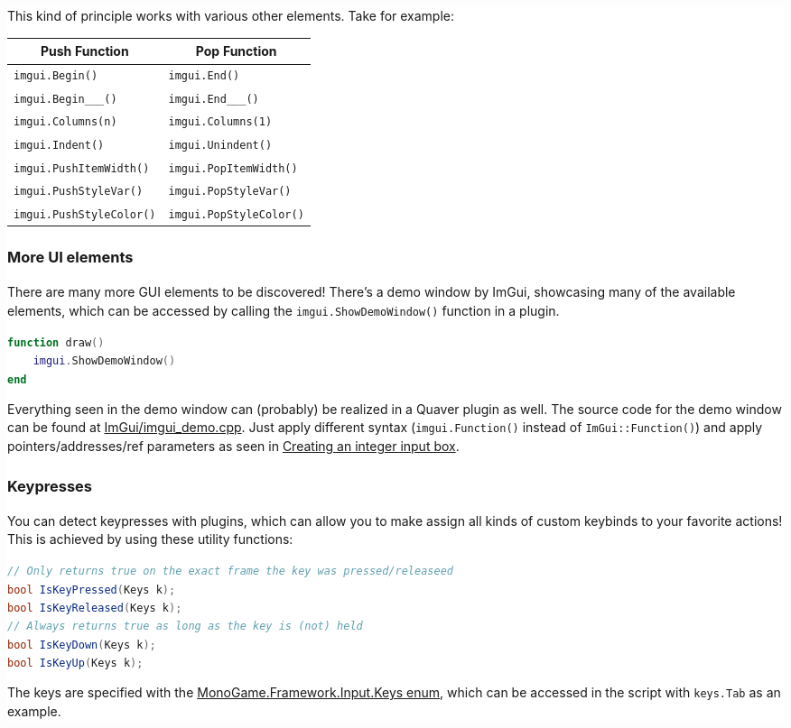 This kind of principle works with various other elements. Take for
example:

| Push Function            | Pop Function            |
|--------------------------|-------------------------|
| `imgui.Begin()`          | `imgui.End()`           |
| `imgui.Begin___()`       | `imgui.End___()`        |
| `imgui.Columns(n)`       | `imgui.Columns(1)`      |
| `imgui.Indent()`         | `imgui.Unindent()`      |
| `imgui.PushItemWidth()`  | `imgui.PopItemWidth()`  |
| `imgui.PushStyleVar()`   | `imgui.PopStyleVar()`   |
| `imgui.PushStyleColor()` | `imgui.PopStyleColor()` |

### More UI elements

There are many more GUI elements to be discovered! There’s a demo window
by ImGui, showcasing many of the available elements, which can be
accessed by calling the `imgui.ShowDemoWindow()` function in a plugin.

``` lua
function draw()
    imgui.ShowDemoWindow()
end
```

Everything seen in the demo window can (probably) be realized in a
Quaver plugin as well. The source code for the demo window can be found
at
[ImGui/imgui_demo.cpp](https://github.com/ocornut/imgui/tree/master/imgui_demo.cpp).
Just apply different syntax (`imgui.Function()` instead of
`ImGui::Function()`) and apply pointers/addresses/ref parameters as seen
in [Creating an integer input box](#creating-an-integer-input-box).

### Keypresses

You can detect keypresses with plugins, which can allow you to make
assign all kinds of custom keybinds to your favorite actions! This is
achieved by using these utility functions:

``` cs
// Only returns true on the exact frame the key was pressed/releaseed
bool IsKeyPressed(Keys k);
bool IsKeyReleased(Keys k);
// Always returns true as long as the key is (not) held
bool IsKeyDown(Keys k);
bool IsKeyUp(Keys k);
```

The keys are specified with the [MonoGame.Framework.Input.Keys
enum](https://github.com/Quaver/MonoGame/blob/latest-develop/MonoGame.Framework/Input/Keys.cs),
which can be accessed in the script with `keys.Tab` as an example.
